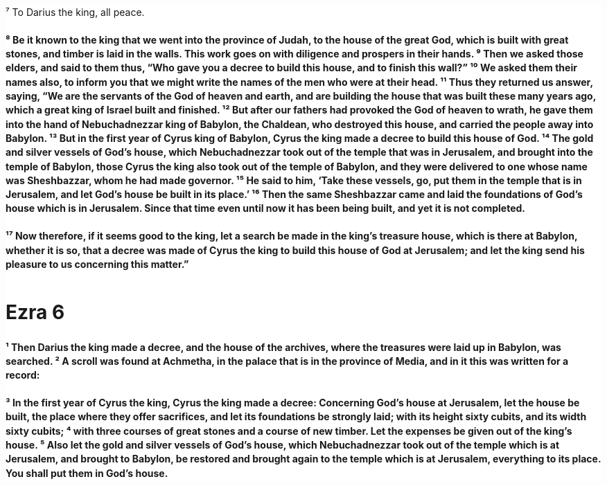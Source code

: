 ⁷ To Darius the king, all peace. 
#### ⁸ Be it known to the king that we went into the province of Judah, to the house of the great God, which is built with great stones, and timber is laid in the walls. This work goes on with diligence and prospers in their hands. ⁹ Then we asked those elders, and said to them thus, “Who gave you a decree to build this house, and to finish this wall?” ¹⁰ We asked them their names also, to inform you that we might write the names of the men who were at their head. ¹¹ Thus they returned us answer, saying, “We are the servants of the God of heaven and earth, and are building the house that was built these many years ago, which a great king of Israel built and finished. ¹² But after our fathers had provoked the God of heaven to wrath, he gave them into the hand of Nebuchadnezzar king of Babylon, the Chaldean, who destroyed this house, and carried the people away into Babylon. ¹³ But in the first year of Cyrus king of Babylon, Cyrus the king made a decree to build this house of God. ¹⁴ The gold and silver vessels of God’s house, which Nebuchadnezzar took out of the temple that was in Jerusalem, and brought into the temple of Babylon, those Cyrus the king also took out of the temple of Babylon, and they were delivered to one whose name was Sheshbazzar, whom he had made governor. ¹⁵ He said to him, ‘Take these vessels, go, put them in the temple that is in Jerusalem, and let God’s house be built in its place.’ ¹⁶ Then the same Sheshbazzar came and laid the foundations of God’s house which is in Jerusalem. Since that time even until now it has been being built, and yet it is not completed. 


#### ¹⁷ Now therefore, if it seems good to the king, let a search be made in the king’s treasure house, which is there at Babylon, whether it is so, that a decree was made of Cyrus the king to build this house of God at Jerusalem; and let the king send his pleasure to us concerning this matter.” 

# Ezra 6

#### ¹ Then Darius the king made a decree, and the house of the archives, where the treasures were laid up in Babylon, was searched. ² A scroll was found at Achmetha, in the palace that is in the province of Media, and in it this was written for a record: 


#### ³ In the first year of Cyrus the king, Cyrus the king made a decree: Concerning God’s house at Jerusalem, let the house be built, the place where they offer sacrifices, and let its foundations be strongly laid; with its height sixty cubits, and its width sixty cubits; ⁴ with three courses of great stones and a course of new timber. Let the expenses be given out of the king’s house. ⁵ Also let the gold and silver vessels of God’s house, which Nebuchadnezzar took out of the temple which is at Jerusalem, and brought to Babylon, be restored and brought again to the temple which is at Jerusalem, everything to its place. You shall put them in God’s house. 
